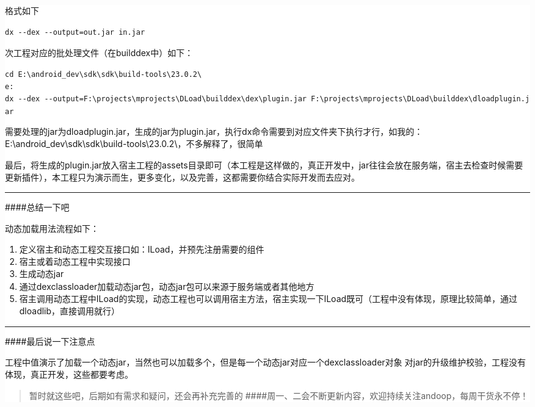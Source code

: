 格式如下

	dx --dex --output=out.jar in.jar

次工程对应的批处理文件（在builddex中）如下：

	cd E:\android_dev\sdk\sdk\build-tools\23.0.2\
	e:
	dx --dex --output=F:\projects\mprojects\DLoad\builddex\dex\plugin.jar F:\projects\mprojects\DLoad\builddex\dloadplugin.jar

需要处理的jar为dloadplugin.jar，生成的jar为plugin.jar，执行dx命令需要到对应文件夹下执行才行，如我的：E:\android_dev\sdk\sdk\build-tools\23.0.2\，不多解释了，很简单

最后，将生成的plugin.jar放入宿主工程的assets目录即可（本工程是这样做的，真正开发中，jar往往会放在服务端，宿主去检查时候需要更新插件），本工程只为演示而生，更多变化，以及完善，这都需要你结合实际开发而去应对。

---
####总结一下吧

动态加载用法流程如下：

1. 定义宿主和动态工程交互接口如：ILoad，并预先注册需要的组件
2. 宿主或着动态工程中实现接口
3. 生成动态jar
4. 通过dexclassloader加载动态jar包，动态jar包可以来源于服务端或者其他地方
5. 宿主调用动态工程中ILoad的实现，动态工程也可以调用宿主方法，宿主实现一下ILoad既可（工程中没有体现，原理比较简单，通过dloadlib，直接调用就行）

---
####最后说一下注意点

工程中值演示了加载一个动态jar，当然也可以加载多个，但是每一个动态jar对应一个dexclassloader对象
对jar的升级维护校验，工程没有体现，真正开发，这些都要考虑。

>暂时就这些吧，后期如有需求和疑问，还会再补充完善的
>####周一、二会不断更新内容，欢迎持续关注andoop，每周干货永不停！